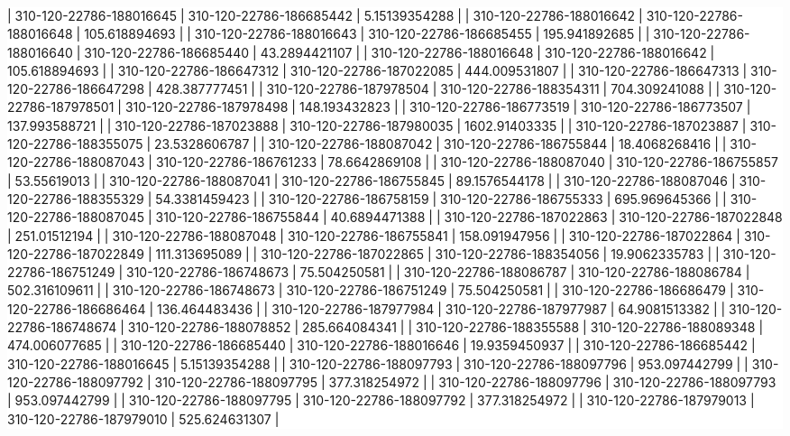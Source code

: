 | 310-120-22786-188016645 | 310-120-22786-186685442 | 5.15139354288 |
| 310-120-22786-188016642 | 310-120-22786-188016648 | 105.618894693 |
| 310-120-22786-188016643 | 310-120-22786-186685455 | 195.941892685 |
| 310-120-22786-188016640 | 310-120-22786-186685440 | 43.2894421107 |
| 310-120-22786-188016648 | 310-120-22786-188016642 | 105.618894693 |
| 310-120-22786-186647312 | 310-120-22786-187022085 | 444.009531807 |
| 310-120-22786-186647313 | 310-120-22786-186647298 | 428.387777451 |
| 310-120-22786-187978504 | 310-120-22786-188354311 | 704.309241088 |
| 310-120-22786-187978501 | 310-120-22786-187978498 | 148.193432823 |
| 310-120-22786-186773519 | 310-120-22786-186773507 | 137.993588721 |
| 310-120-22786-187023888 | 310-120-22786-187980035 | 1602.91403335 |
| 310-120-22786-187023887 | 310-120-22786-188355075 | 23.5328606787 |
| 310-120-22786-188087042 | 310-120-22786-186755844 | 18.4068268416 |
| 310-120-22786-188087043 | 310-120-22786-186761233 | 78.6642869108 |
| 310-120-22786-188087040 | 310-120-22786-186755857 | 53.55619013 |
| 310-120-22786-188087041 | 310-120-22786-186755845 | 89.1576544178 |
| 310-120-22786-188087046 | 310-120-22786-188355329 | 54.3381459423 |
| 310-120-22786-186758159 | 310-120-22786-186755333 | 695.969645366 |
| 310-120-22786-188087045 | 310-120-22786-186755844 | 40.6894471388 |
| 310-120-22786-187022863 | 310-120-22786-187022848 | 251.01512194 |
| 310-120-22786-188087048 | 310-120-22786-186755841 | 158.091947956 |
| 310-120-22786-187022864 | 310-120-22786-187022849 | 111.313695089 |
| 310-120-22786-187022865 | 310-120-22786-188354056 | 19.9062335783 |
| 310-120-22786-186751249 | 310-120-22786-186748673 | 75.504250581 |
| 310-120-22786-188086787 | 310-120-22786-188086784 | 502.316109611 |
| 310-120-22786-186748673 | 310-120-22786-186751249 | 75.504250581 |
| 310-120-22786-186686479 | 310-120-22786-186686464 | 136.464483436 |
| 310-120-22786-187977984 | 310-120-22786-187977987 | 64.9081513382 |
| 310-120-22786-186748674 | 310-120-22786-188078852 | 285.664084341 |
| 310-120-22786-188355588 | 310-120-22786-188089348 | 474.006077685 |
| 310-120-22786-186685440 | 310-120-22786-188016646 | 19.9359450937 |
| 310-120-22786-186685442 | 310-120-22786-188016645 | 5.15139354288 |
| 310-120-22786-188097793 | 310-120-22786-188097796 | 953.097442799 |
| 310-120-22786-188097792 | 310-120-22786-188097795 | 377.318254972 |
| 310-120-22786-188097796 | 310-120-22786-188097793 | 953.097442799 |
| 310-120-22786-188097795 | 310-120-22786-188097792 | 377.318254972 |
| 310-120-22786-187979013 | 310-120-22786-187979010 | 525.624631307 |